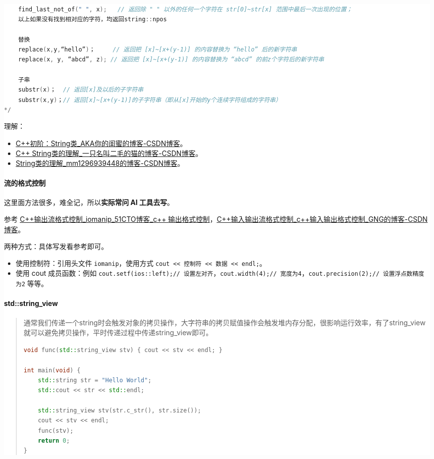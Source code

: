 ```c++
    find_last_not_of(" ", x);   // 返回除 " " 以外的任何一个字符在 str[0]~str[x] 范围中最后一次出现的位置；
	以上如果没有找到相对应的字符，均返回string::npos
	
	替换
	replace(x,y,“hello”)；     // 返回把 [x]~[x+(y-1)] 的内容替换为 “hello” 后的新字符串
    replace(x, y, “abcd”, z); // 返回把 [x]~[x+(y-1)] 的内容替换为 “abcd” 的前z个字符后的新字符串
    
    子串
    substr(x)；  // 返回[x]及以后的子字符串
    substr(x,y)；// 返回[x]~[x+(y-1)]的子字符串（即从[x]开始的y个连续字符组成的字符串）
*/
```

理解：

- [C++初阶：String类_AKA你的闺蜜的博客-CSDN博客](https://blog.csdn.net/yourfriendyo/article/details/123267922)。
- [C++ String类的理解_一只名叫二毛的猫的博客-CSDN博客](https://blog.csdn.net/cherry_ermao/article/details/51051640)。
- [ String类的理解_mm1296939448的博客-CSDN博客](https://blog.csdn.net/mm1296939448/article/details/114982153)。



#### 流的格式控制

这里面方法很多，难全记，所以**实际常问 AI 工具去写**。

参考 [C++输出流格式控制_iomanip_51CTO博客_c++ 输出格式控制](https://blog.51cto.com/u_15790456/6569587)，[C++输入输出流格式控制_c++输入输出格式控制_GNG的博客-CSDN博客](https://blog.csdn.net/so_geili/article/details/70406921)。

两种方式：具体写发看参考即可。

- 使用控制符：引用头文件 `iomanip`，使用方式 `cout << 控制符 << 数据 << endl;`。
- 使用 cout 成员函数：例如 `cout.setf(ios::left);// 设置左对齐`，`cout.width(4);// 宽度为4`，`cout.precision(2);// 设置浮点数精度为2` 等等。



#### std::string_view

> 通常我们传递一个string时会触发对象的拷贝操作，大字符串的拷贝赋值操作会触发堆内存分配，很影响运行效率，有了string_view就可以避免拷贝操作，平时传递过程中传递string_view即可。
>
> ```c++
> void func(std::string_view stv) { cout << stv << endl; }
> 
> int main(void) {
>     std::string str = "Hello World";
>     std::cout << str << std::endl;
> 
>     std::string_view stv(str.c_str(), str.size());
>     cout << stv << endl;
>     func(stv);
>     return 0;
> }
> ```
>
> 
